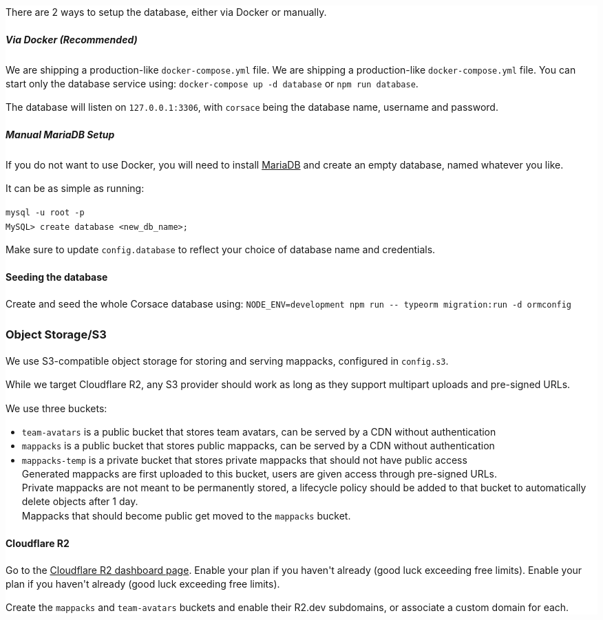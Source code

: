 There are 2 ways to setup the database, either via Docker or manually.

##### Via Docker (Recommended)

We are shipping a production-like `docker-compose.yml` file. We are shipping a production-like `docker-compose.yml` file. You can start only the database service using: `docker-compose up -d database` or `npm run database`.

The database will listen on `127.0.0.1:3306`, with `corsace` being the database name, username and password.

##### Manual MariaDB Setup

If you do not want to use Docker, you will need to install [MariaDB](https://mariadb.org/) and create an empty database, named whatever you like.

It can be as simple as running:
```
mysql -u root -p
MySQL> create database <new_db_name>; 
```

Make sure to update `config.database` to reflect your choice of database name and credentials.

#### Seeding the database

Create and seed the whole Corsace database using: `NODE_ENV=development npm run -- typeorm migration:run -d ormconfig`

### Object Storage/S3

We use S3-compatible object storage for storing and serving mappacks, configured in `config.s3`.

While we target Cloudflare R2, any S3 provider should work as long as they support multipart uploads and pre-signed URLs.

We use three buckets:
- `team-avatars` is a public bucket that stores team avatars, can be served by a CDN without authentication
- `mappacks` is a public bucket that stores public mappacks, can be served by a CDN without authentication
- `mappacks-temp` is a private bucket that stores private mappacks that should not have public access  
  Generated mappacks are first uploaded to this bucket, users are given access through pre-signed URLs.  
  Private mappacks are not meant to be permanently stored, a lifecycle policy should be added to that bucket to automatically delete objects after 1 day.  
  Mappacks that should become public get moved to the `mappacks` bucket.

#### Cloudflare R2

Go to the [Cloudflare R2 dashboard page](https://dash.cloudflare.com/?to=/:account/r2). Enable your plan if you haven't already (good luck exceeding free limits). Enable your plan if you haven't already (good luck exceeding free limits).

Create the `mappacks` and `team-avatars` buckets and enable their R2.dev subdomains, or associate a custom domain for each.
